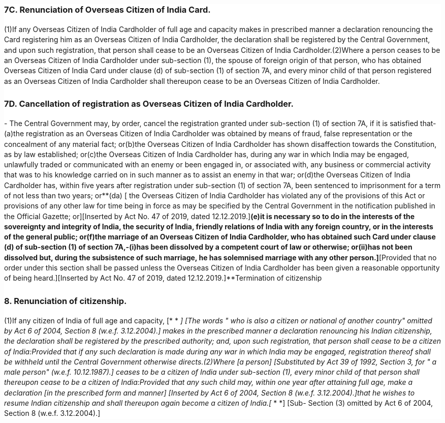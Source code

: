 ### 7C. Renunciation of Overseas Citizen of India Card.

(1)If any Overseas Citizen of India Cardholder of full age and capacity makes
in prescribed manner a declaration renouncing the Card registering him as an
Overseas Citizen of India Cardholder, the declaration shall be registered by
the Central Government, and upon such registration, that person shall cease to
be an Overseas Citizen of India Cardholder.(2)Where a person ceases to be an
Overseas Citizen of India Cardholder under sub-section (1), the spouse of
foreign origin of that person, who has obtained Overseas Citizen of India Card
under clause (d) of sub-section (1) of section 7A, and every minor child of
that person registered as an Overseas Citizen of India Cardholder shall
thereupon cease to be an Overseas Citizen of India Cardholder.

### 7D. Cancellation of registration as Overseas Citizen of India Cardholder.

\- The Central Government may, by order, cancel the registration granted under
sub-section (1) of section 7A, if it is satisfied that-(a)the registration as
an Overseas Citizen of India Cardholder was obtained by means of fraud, false
representation or the concealment of any material fact; or(b)the Overseas
Citizen of India Cardholder has shown disaffection towards the Constitution,
as by law established; or(c)the Overseas Citizen of India Cardholder has,
during any war in which India may be engaged, unlawfully traded or
communicated with an enemy or been engaged in, or associated with, any
business or commercial activity that was to his knowledge carried on in such
manner as to assist an enemy in that war; or(d)the Overseas Citizen of India
Cardholder has, within five years after registration under sub-section (1) of
section 7A, been sentenced to imprisonment for a term of not less than two
years; or**(da) [ the Overseas Citizen of India Cardholder has violated any of
the provisions of this Act or provisions of any other law for time being in
force as may be specified by the Central Government in the notification
published in the Official Gazette; or][Inserted by Act No. 47 of 2019, dated
12.12.2019.]**(e)it is necessary so to do in the interests of the sovereignty
and integrity of India, the security of India, friendly relations of India
with any foreign country, or in the interests of the general public; or(f)the
marriage of an Overseas Citizen of India Cardholder, who has obtained such
Card under clause (d) of sub-section (1) of section 7A,-(i)has been dissolved
by a competent court of law or otherwise; or(ii)has not been dissolved but,
during the subsistence of such marriage, he has solemnised marriage with any
other person.]**[Provided that no order under this section shall be passed
unless the Overseas Citizen of India Cardholder has been given a reasonable
opportunity of being heard.][Inserted by Act No. 47 of 2019, dated
12.12.2019.]**Termination of citizenship

### 8. Renunciation of citizenship.

(1)If any citizen of India of full age and capacity, [* * *] [The words " who
is also a citizen or national of another country" omitted by Act 6 of 2004,
Section 8 (w.e.f. 3.12.2004).] makes in the prescribed manner a declaration
renouncing his Indian citizenship, the declaration shall be registered by the
prescribed authority; and, upon such registration, that person shall cease to
be a citizen of India:Provided that if any such declaration is made during any
war in which India may be engaged, registration thereof shall be withheld
until the Central Government otherwise directs.(2)Where [a person]
[Substituted by Act 39 of 1992, Section 3, for " a male person" (w.e.f.
10.12.1987).] ceases to be a citizen of India under sub-section (1), every
minor child of that person shall thereupon cease to be a citizen of
India:Provided that any such child may, within one year after attaining full
age, make a declaration [in the prescribed form and manner] [Inserted by Act 6
of 2004, Section 8 (w.e.f. 3.12.2004).]that he wishes to resume Indian
citizenship and shall thereupon again become a citizen of India.[* * *] [Sub-
Section (3) omitted by Act 6 of 2004, Section 8 (w.e.f. 3.12.2004).]
